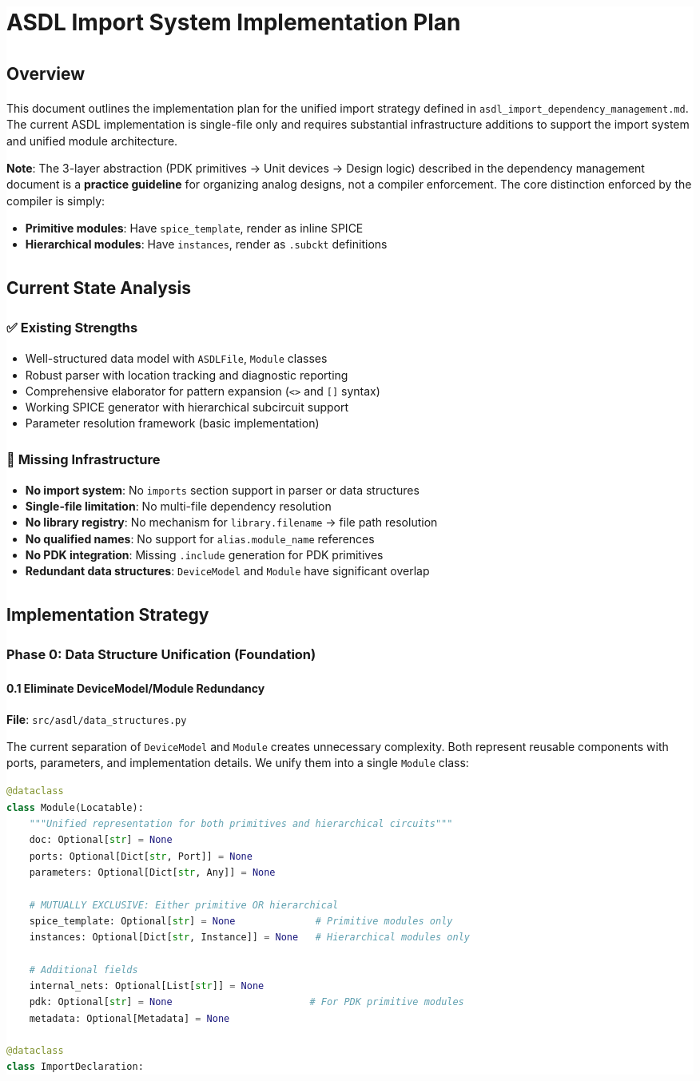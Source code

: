 # ASDL Import System Implementation Plan

## Overview

This document outlines the implementation plan for the unified import strategy defined in `asdl_import_dependency_management.md`. The current ASDL implementation is single-file only and requires substantial infrastructure additions to support the import system and unified module architecture.

**Note**: The 3-layer abstraction (PDK primitives → Unit devices → Design logic) described in the dependency management document is a **practice guideline** for organizing analog designs, not a compiler enforcement. The core distinction enforced by the compiler is simply:
- **Primitive modules**: Have `spice_template`, render as inline SPICE 
- **Hierarchical modules**: Have `instances`, render as `.subckt` definitions

## Current State Analysis

### ✅ **Existing Strengths**
- Well-structured data model with `ASDLFile`, `Module` classes
- Robust parser with location tracking and diagnostic reporting
- Comprehensive elaborator for pattern expansion (`<>` and `[]` syntax)
- Working SPICE generator with hierarchical subcircuit support
- Parameter resolution framework (basic implementation)

### 🔴 **Missing Infrastructure**
- **No import system**: No `imports` section support in parser or data structures
- **Single-file limitation**: No multi-file dependency resolution
- **No library registry**: No mechanism for `library.filename` → file path resolution
- **No qualified names**: No support for `alias.module_name` references
- **No PDK integration**: Missing `.include` generation for PDK primitives
- **Redundant data structures**: `DeviceModel` and `Module` have significant overlap

## Implementation Strategy

### **Phase 0: Data Structure Unification (Foundation)**

#### **0.1 Eliminate DeviceModel/Module Redundancy**
**File**: `src/asdl/data_structures.py`

The current separation of `DeviceModel` and `Module` creates unnecessary complexity. Both represent reusable components with ports, parameters, and implementation details. We unify them into a single `Module` class:

```python
@dataclass
class Module(Locatable):
    """Unified representation for both primitives and hierarchical circuits"""
    doc: Optional[str] = None
    ports: Optional[Dict[str, Port]] = None
    parameters: Optional[Dict[str, Any]] = None
    
    # MUTUALLY EXCLUSIVE: Either primitive OR hierarchical
    spice_template: Optional[str] = None              # Primitive modules only
    instances: Optional[Dict[str, Instance]] = None   # Hierarchical modules only
    
    # Additional fields
    internal_nets: Optional[List[str]] = None
    pdk: Optional[str] = None                        # For PDK primitive modules
    metadata: Optional[Metadata] = None

@dataclass
class ImportDeclaration:
```